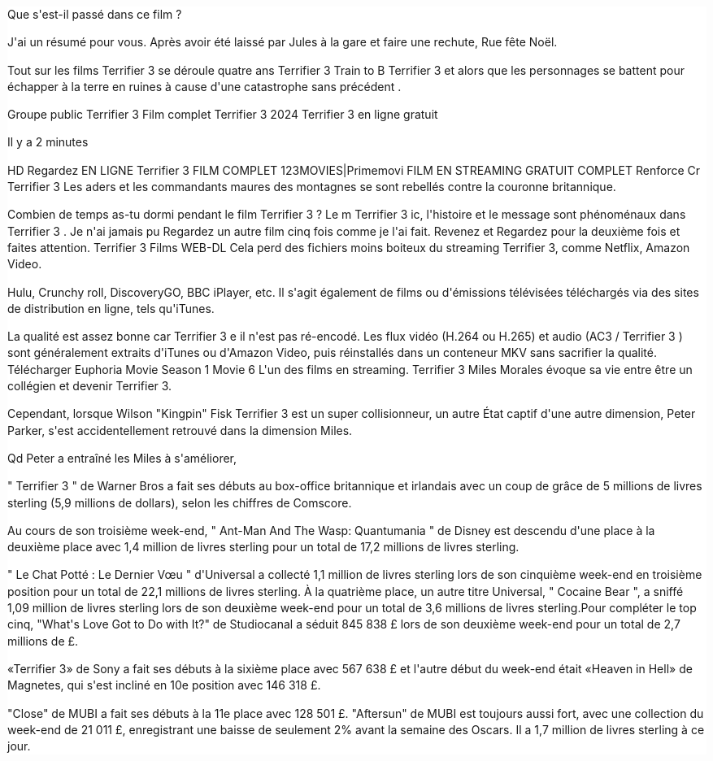 Que s'est-il passé dans ce film ?

J'ai un résumé pour vous. Après avoir été laissé par Jules à la gare et faire une rechute, Rue fête Noël.

Tout sur les films Terrifier 3 se déroule quatre ans Terrifier 3 Train to B Terrifier 3 et alors que les personnages se battent pour échapper à la terre en ruines à cause d'une catastrophe sans précédent .

Groupe public Terrifier 3 Film complet Terrifier 3 2024 Terrifier 3 en ligne gratuit

Il y a 2 minutes

HD Regardez EN LIGNE Terrifier 3 FILM COMPLET 123MOVIES|Primemovi FILM EN STREAMING GRATUIT COMPLET Renforce Cr Terrifier 3 Les aders et les commandants maures des montagnes se sont rebellés contre la couronne britannique.

Combien de temps as-tu dormi pendant le film Terrifier 3 ? Le m Terrifier 3 ic, l'histoire et le message sont phénoménaux dans Terrifier 3 . Je n'ai jamais pu Regardez un autre film cinq fois comme je l'ai fait. Revenez et Regardez pour la deuxième fois et faites attention. Terrifier 3 Films WEB-DL Cela perd des fichiers moins boiteux du streaming Terrifier 3, comme Netflix, Amazon Video.

Hulu, Crunchy roll, DiscoveryGO, BBC iPlayer, etc. Il s'agit également de films ou d'émissions télévisées téléchargés via des sites de distribution en ligne, tels qu'iTunes.

La qualité est assez bonne car Terrifier 3 e il n'est pas ré-encodé. Les flux vidéo (H.264 ou H.265) et audio (AC3 / Terrifier 3 ) sont généralement extraits d'iTunes ou d'Amazon Video, puis réinstallés dans un conteneur MKV sans sacrifier la qualité. Télécharger Euphoria Movie Season 1 Movie 6 L'un des films en streaming. Terrifier 3 Miles Morales évoque sa vie entre être un collégien et devenir Terrifier 3.

Cependant, lorsque Wilson "Kingpin" Fisk Terrifier 3 est un super collisionneur, un autre État captif d'une autre dimension, Peter Parker, s'est accidentellement retrouvé dans la dimension Miles.

Qd Peter a entraîné les Miles à s'améliorer,

" Terrifier 3 " de Warner Bros a fait ses débuts au box-office britannique et irlandais avec un coup de grâce de 5 millions de livres sterling (5,9 millions de dollars), selon les chiffres de Comscore.

Au cours de son troisième week-end, " Ant-Man And The Wasp: Quantumania " de Disney est descendu d'une place à la deuxième place avec 1,4 million de livres sterling pour un total de 17,2 millions de livres sterling.

" Le Chat Potté : Le Dernier Vœu " d'Universal a collecté 1,1 million de livres sterling lors de son cinquième week-end en troisième position pour un total de 22,1 millions de livres sterling. À la quatrième place, un autre titre Universal, " Cocaine Bear ", a sniffé 1,09 million de livres sterling lors de son deuxième week-end pour un total de 3,6 millions de livres sterling.Pour compléter le top cinq, "What's Love Got to Do with It?" de Studiocanal a séduit 845 838 £ lors de son deuxième week-end pour un total de 2,7 millions de £.

«Terrifier 3» de Sony a fait ses débuts à la sixième place avec 567 638 £ et l'autre début du week-end était «Heaven in Hell» de Magnetes, qui s'est incliné en 10e position avec 146 318 £.

"Close" de MUBI a fait ses débuts à la 11e place avec 128 501 £. "Aftersun" de MUBI est toujours aussi fort, avec une collection du week-end de 21 011 £, enregistrant une baisse de seulement 2% avant la semaine des Oscars. Il a 1,7 million de livres sterling à ce jour.

